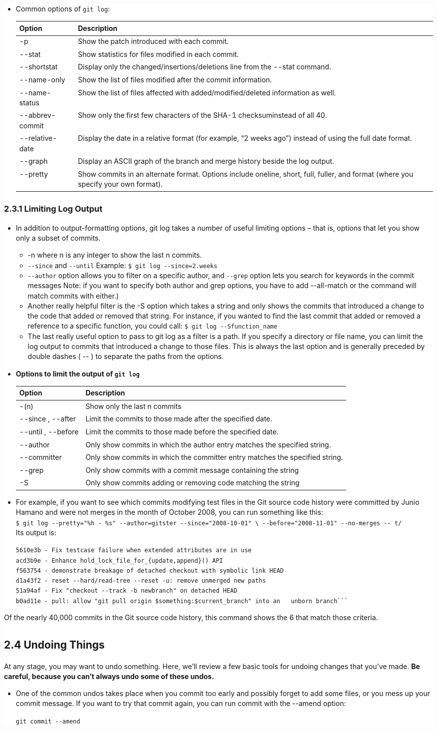 * Common options of `git log`:

	|Option|Description|
	|-|-|
	|-p |Show the patch introduced with each commit.|
	|--stat |Show statistics for files modified in each commit.
	|--shortstat |Display only the changed/insertions/deletions line from the --stat command.
	|--name-only |Show the list of files modified after the commit information.
	|--name-status| Show the list of files affected with added/modified/deleted information as well.|
	|--abbrev-commit | Show only the first few characters of the SHA-1 checksuminstead of all 40.|
	|--relative-date| Display the date in a relative format (for example, “2 weeks ago”) instead of using the full date format.|
	|--graph |Display an ASCII graph of the branch and merge history beside the log output.
	|--pretty| Show commits in an alternate format. Options include oneline, short, full, fuller, and format (where you specify your own format).|

### 2.3.1 Limiting Log Output

* In addition to output-formatting options, git log takes a number of useful
limiting options – that is, options that let you show only a subset of commits.
  * -n where n is any integer to show the last n commits.
  * `--since` and `--until` Example: `$ git log --since=2.weeks`
  * `--author` option allows you to filter on a specific author, and `--grep` option lets you search for keywords in the commit messages Note: if you want to specify both author and grep options, you have to add --all-match or the command will match commits with either.)
  * Another really helpful filter is the -S option which takes a string and only shows the commits that introduced a change to the code that added or removed that string. For instance, if you wanted to find the last commit that added or removed a reference to a specific function, you could call: `$ git log --Sfunction_name`
  * The last really useful option to pass to git log as a filter is a path. If you specify a directory or file name, you can limit the log output to commits that introduced a change to those files. This is always the last option and is generally preceded by double dashes ( -- ) to separate the paths from the options.

* **Options to limit the output of `git log`**

	|Option|Description|
	|-|-|
	|-(n)| Show only the last n commits|
	|--since , --after| Limit the commits to those made after the specified date.|
	|--until , --before| Limit the commits to those made before the specified date.|
	|--author| Only show commits in which the author entry matches the specified string.|
	|--committer| Only show commits in which the committer entry matches the specified string.
	|--grep| Only show commits with a commit message containing the string|
	|-S| Only show commits adding or removing code matching the string|

* For example, if you want to see which commits modifying test files in the Git source code history were committed by Junio Hamano and were not merges in the month of October 2008, you can run something like this:  
 `$ git log --pretty="%h - %s" --author=gitster --since="2008-10-01" \
--before="2008-11-01" --no-merges -- t/`  
Its output is:
  ```
  5610e3b - Fix testcase failure when extended attributes are in use
  acd3b9e - Enhance hold_lock_file_for_{update,append}() API
  f563754 - demonstrate breakage of detached checkout with symbolic link HEAD
  d1a43f2 - reset --hard/read-tree --reset -u: remove unmerged new paths
  51a94af - Fix "checkout --track -b newbranch" on detached HEAD
  b0ad11e - pull: allow "git pull origin $something:$current_branch" into an   unborn branch```  
Of the nearly 40,000 commits in the Git source code history, this command
shows the 6 that match those criteria.

## 2.4 Undoing Things

At any stage, you may want to undo something. Here, we’ll review a few basic
tools for undoing changes that you’ve made. **Be careful, because you can’t always undo some of these undos.**

* One of the common undos takes place when you commit too early and possibly forget to add some files, or you mess up your commit message. If you want to try that commit again, you can run commit with the --amend option:

  `git commit --amend`
  ```